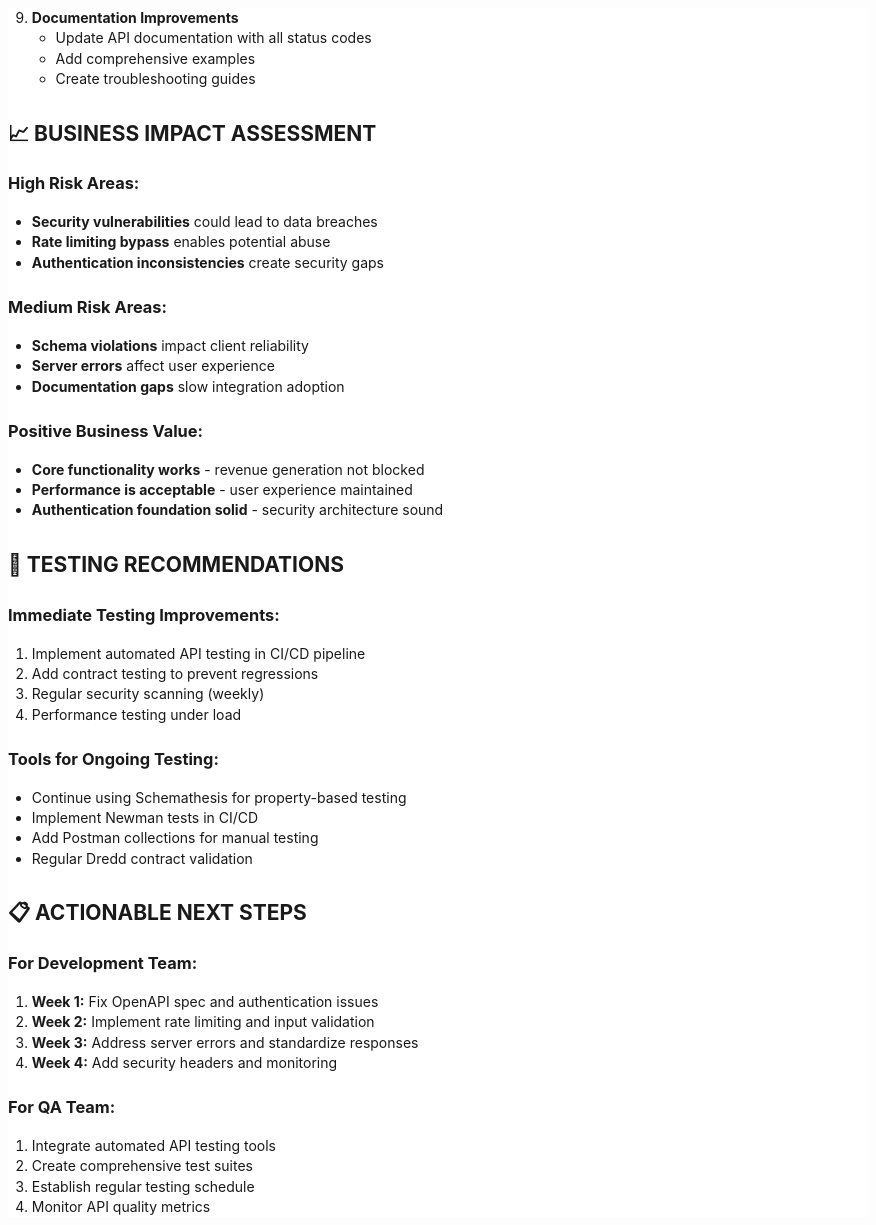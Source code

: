 9. **Documentation Improvements**
   - Update API documentation with all status codes
   - Add comprehensive examples
   - Create troubleshooting guides

## 📈 **BUSINESS IMPACT ASSESSMENT**

### **High Risk Areas:**
- **Security vulnerabilities** could lead to data breaches
- **Rate limiting bypass** enables potential abuse
- **Authentication inconsistencies** create security gaps

### **Medium Risk Areas:**
- **Schema violations** impact client reliability
- **Server errors** affect user experience
- **Documentation gaps** slow integration adoption

### **Positive Business Value:**
- **Core functionality works** - revenue generation not blocked
- **Performance is acceptable** - user experience maintained
- **Authentication foundation solid** - security architecture sound

## 🔄 **TESTING RECOMMENDATIONS**

### **Immediate Testing Improvements:**
1. Implement automated API testing in CI/CD pipeline
2. Add contract testing to prevent regressions
3. Regular security scanning (weekly)
4. Performance testing under load

### **Tools for Ongoing Testing:**
- Continue using Schemathesis for property-based testing
- Implement Newman tests in CI/CD
- Add Postman collections for manual testing
- Regular Dredd contract validation

## 📋 **ACTIONABLE NEXT STEPS**

### **For Development Team:**
1. **Week 1:** Fix OpenAPI spec and authentication issues
2. **Week 2:** Implement rate limiting and input validation
3. **Week 3:** Address server errors and standardize responses
4. **Week 4:** Add security headers and monitoring

### **For QA Team:**
1. Integrate automated API testing tools
2. Create comprehensive test suites
3. Establish regular testing schedule
4. Monitor API quality metrics
